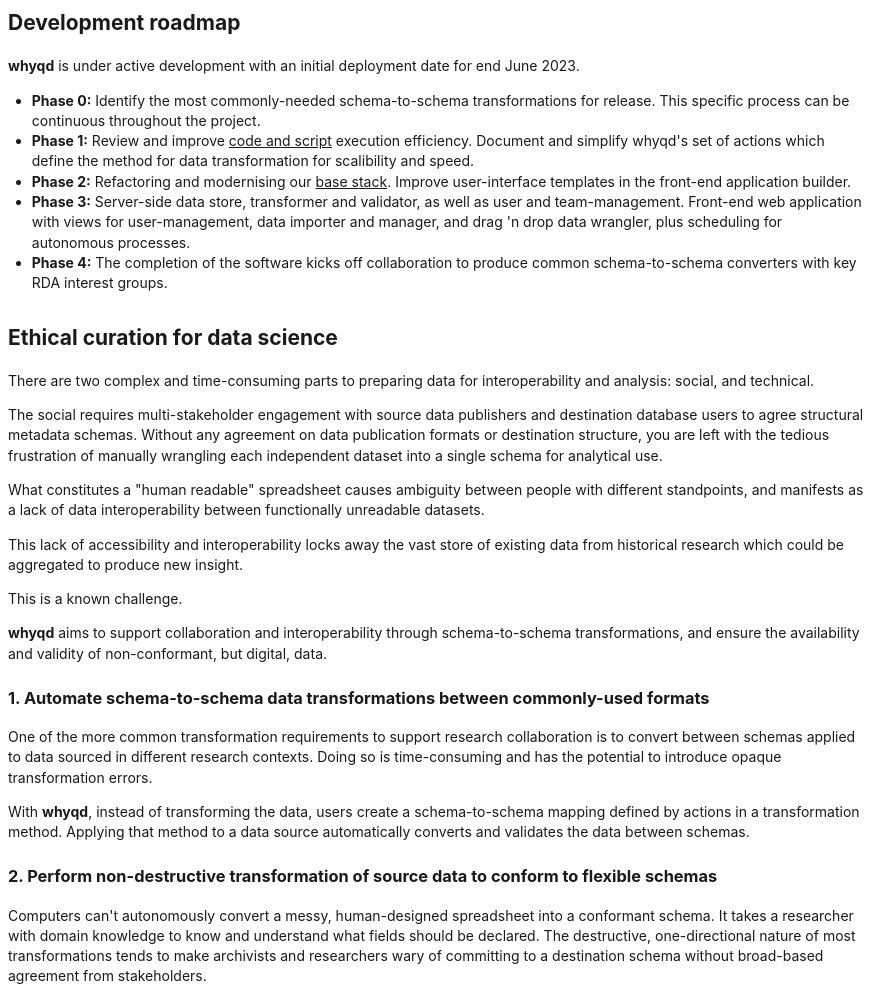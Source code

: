 ## Development roadmap

**whyqd** is under active development with an initial deployment date for end June 2023.

- **Phase 0:** Identify the most commonly-needed schema-to-schema transformations for release. This specific process can be continuous throughout the project.
- **Phase 1:** Review and improve [code and script](https://github.com/whythawk/whyqd) execution efficiency. Document and simplify whyqd's set of actions which define the method for data transformation for scalibility and speed.
- **Phase 2:** Refactoring and modernising our [base stack](https://github.com/whythawk/full-stack-fastapi-postgresql). Improve user-interface templates in the front-end application builder.
- **Phase 3:** Server-side data store, transformer and validator, as well as user and team-management. Front-end web application with views for user-management, data importer and manager, and drag 'n drop data wrangler, plus scheduling for autonomous processes.
- **Phase 4:** The completion of the software kicks off collaboration to produce common schema-to-schema converters with key RDA interest groups.

## Ethical curation for data science

There are two complex and time-consuming parts to preparing data for interoperability and analysis: social, and technical.

The social requires multi-stakeholder engagement with source data publishers and destination database users to agree structural metadata schemas. Without any agreement on data publication formats or destination structure, you are left with the tedious frustration of manually wrangling each independent dataset into a single schema for analytical use.

What constitutes a "human readable" spreadsheet causes ambiguity between people with different standpoints, and manifests as a lack of data interoperability between functionally unreadable datasets.

This lack of accessibility and interoperability locks away the vast store of existing data from historical research which could be aggregated to produce new insight.

This is a known challenge.

**whyqd** aims to support collaboration and interoperability through schema-to-schema transformations, and ensure the availability and validity of non-conformant, but digital, data.

### 1. Automate schema-to-schema data transformations between commonly-used formats

One of the more common transformation requirements to support research collaboration is to convert between schemas applied to data sourced in different research contexts. Doing so is time-consuming and has the potential to introduce opaque transformation errors.

With **whyqd**, instead of transforming the data, users create a schema-to-schema mapping defined by actions in a transformation method. Applying that method to a data source automatically converts and validates the data between schemas.

### 2. Perform non-destructive transformation of source data to conform to flexible schemas

Computers can't autonomously convert a messy, human-designed spreadsheet into a conformant schema. It takes a researcher with domain knowledge to know and understand what fields should be declared. The destructive, one-directional nature of most transformations tends to make archivists and researchers wary of committing to a destination schema without broad-based agreement from stakeholders.
